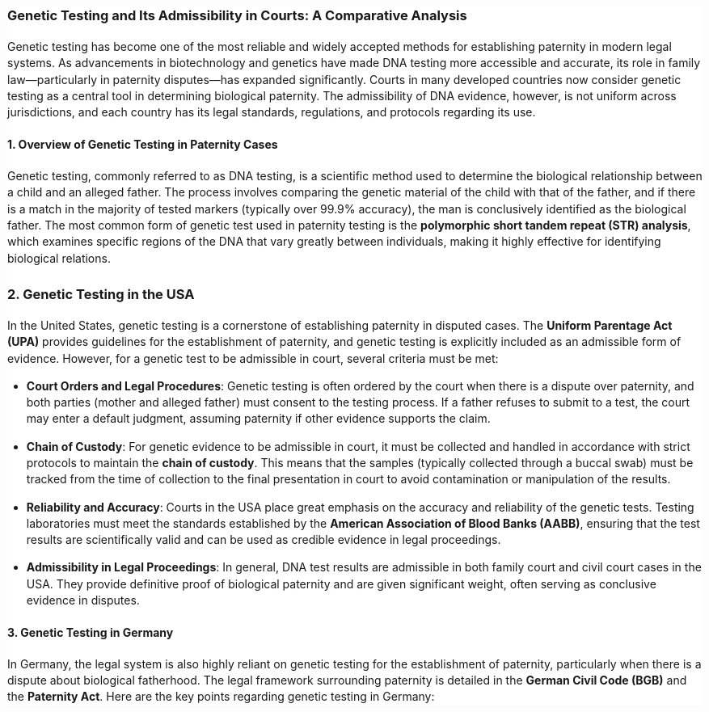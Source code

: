 ### Genetic Testing and Its Admissibility in Courts: A Comparative Analysis

Genetic testing has become one of the most reliable and widely accepted methods for establishing paternity in modern legal systems. As advancements in biotechnology and genetics have made DNA testing more accessible and accurate, its role in family law—particularly in paternity disputes—has expanded significantly. Courts in many developed countries now consider genetic testing as a central tool in determining biological paternity. The admissibility of DNA evidence, however, is not uniform across jurisdictions, and each country has its legal standards, regulations, and protocols regarding its use.

#### **1. Overview of Genetic Testing in Paternity Cases**

Genetic testing, commonly referred to as DNA testing, is a scientific method used to determine the biological relationship between a child and an alleged father. The process involves comparing the genetic material of the child with that of the father, and if there is a match in the majority of tested markers (typically over 99.9% accuracy), the man is conclusively identified as the biological father. The most common form of genetic test used in paternity testing is the **polymorphic short tandem repeat (STR) analysis**, which examines specific regions of the DNA that vary greatly between individuals, making it highly effective for identifying biological relations.

### **2. Genetic Testing in the USA**

In the United States, genetic testing is a cornerstone of establishing paternity in disputed cases. The **Uniform Parentage Act (UPA)** provides guidelines for the establishment of paternity, and genetic testing is explicitly included as an admissible form of evidence. However, for a genetic test to be admissible in court, several criteria must be met:

- **Court Orders and Legal Procedures**: Genetic testing is often ordered by the court when there is a dispute over paternity, and both parties (mother and alleged father) must consent to the testing process. If a father refuses to submit to a test, the court may enter a default judgment, assuming paternity if other evidence supports the claim.

- **Chain of Custody**: For genetic evidence to be admissible in court, it must be collected and handled in accordance with strict protocols to maintain the **chain of custody**. This means that the samples (typically collected through a buccal swab) must be tracked from the time of collection to the final presentation in court to avoid contamination or manipulation of the results.

- **Reliability and Accuracy**: Courts in the USA place great emphasis on the accuracy and reliability of the genetic tests. Testing laboratories must meet the standards established by the **American Association of Blood Banks (AABB)**, ensuring that the test results are scientifically valid and can be used as credible evidence in legal proceedings.

- **Admissibility in Legal Proceedings**: In general, DNA test results are admissible in both family court and civil court cases in the USA. They provide definitive proof of biological paternity and are given significant weight, often serving as conclusive evidence in disputes.

#### **3. Genetic Testing in Germany**

In Germany, the legal system is also highly reliant on genetic testing for the establishment of paternity, particularly when there is a dispute about biological fatherhood. The legal framework surrounding paternity is detailed in the **German Civil Code (BGB)** and the **Paternity Act**. Here are the key points regarding genetic testing in Germany:

